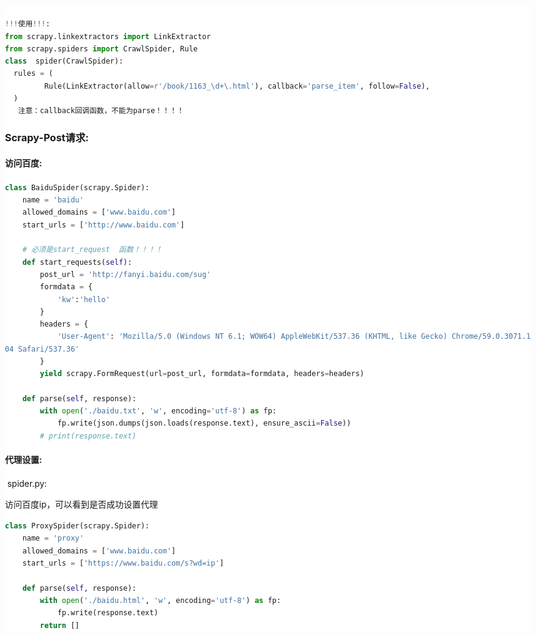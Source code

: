 ```python

!!!使用!!!:
from scrapy.linkextractors import LinkExtractor
from scrapy.spiders import CrawlSpider, Rule
class  spider(CrawlSpider):
  rules = (
         Rule(LinkExtractor(allow=r'/book/1163_\d+\.html'), callback='parse_item', follow=False),
  )
   注意：callback回调函数，不能为parse！！！！
```

### Scrapy-Post请求:

#### 访问百度:

```python
class BaiduSpider(scrapy.Spider):
    name = 'baidu'
    allowed_domains = ['www.baidu.com']
    start_urls = ['http://www.baidu.com']

    # 必须是start_request  函数！！！！
    def start_requests(self):
        post_url = 'http://fanyi.baidu.com/sug'
        formdata = {
            'kw':'hello'
        }
        headers = {
            'User-Agent': 'Mozilla/5.0 (Windows NT 6.1; WOW64) AppleWebKit/537.36 (KHTML, like Gecko) Chrome/59.0.3071.104 Safari/537.36'
        }
        yield scrapy.FormRequest(url=post_url, formdata=formdata, headers=headers)

    def parse(self, response):
        with open('./baidu.txt', 'w', encoding='utf-8') as fp:
            fp.write(json.dumps(json.loads(response.text), ensure_ascii=False))
        # print(response.text)
```

#### 代理设置:

​	spider.py:

访问百度ip，可以看到是否成功设置代理

```python
class ProxySpider(scrapy.Spider):
    name = 'proxy'
    allowed_domains = ['www.baidu.com']
    start_urls = ['https://www.baidu.com/s?wd=ip']

    def parse(self, response):
        with open('./baidu.html', 'w', encoding='utf-8') as fp:
            fp.write(response.text)
        return []
```
